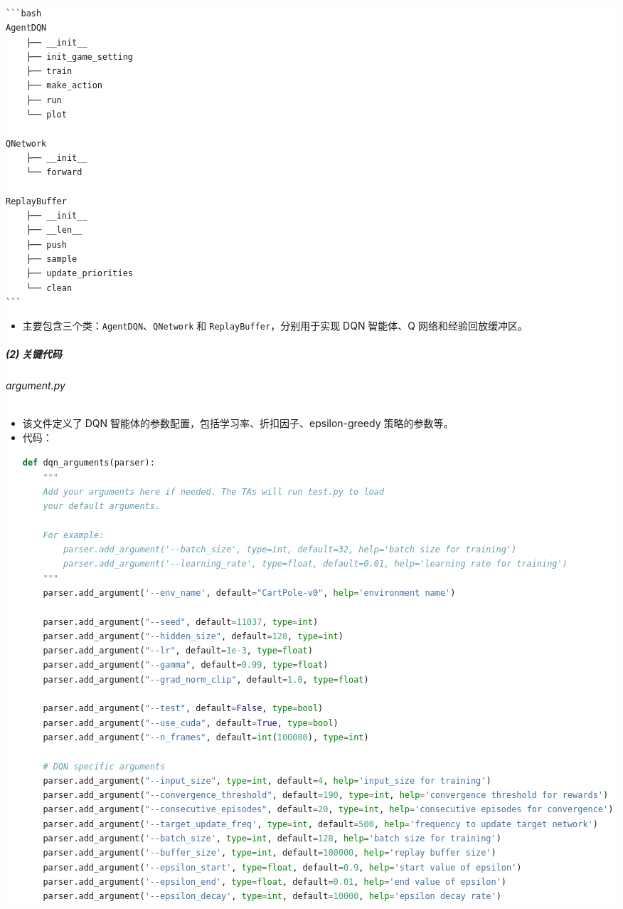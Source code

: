     ```bash
    AgentDQN
        ├── __init__
        ├── init_game_setting
        ├── train
        ├── make_action
        ├── run
        └── plot

    QNetwork
        ├── __init__
        └── forward

    ReplayBuffer
        ├── __init__
        ├── __len__
        ├── push
        ├── sample
        ├── update_priorities
        └── clean
    ``` 
- 主要包含三个类：`AgentDQN`、`QNetwork` 和 `ReplayBuffer`，分别用于实现 DQN 智能体、Q 网络和经验回放缓冲区。
##### (2) 关键代码
###### argument.py
- 该文件定义了 DQN 智能体的参数配置，包括学习率、折扣因子、epsilon-greedy 策略的参数等。
- 代码：
    ```python
    def dqn_arguments(parser):
        """
        Add your arguments here if needed. The TAs will run test.py to load
        your default arguments.

        For example:
            parser.add_argument('--batch_size', type=int, default=32, help='batch size for training')
            parser.add_argument('--learning_rate', type=float, default=0.01, help='learning rate for training')
        """
        parser.add_argument('--env_name', default="CartPole-v0", help='environment name')

        parser.add_argument("--seed", default=11037, type=int)
        parser.add_argument("--hidden_size", default=128, type=int)  
        parser.add_argument("--lr", default=1e-3, type=float) 
        parser.add_argument("--gamma", default=0.99, type=float)
        parser.add_argument("--grad_norm_clip", default=1.0, type=float)

        parser.add_argument("--test", default=False, type=bool)
        parser.add_argument("--use_cuda", default=True, type=bool)
        parser.add_argument("--n_frames", default=int(100000), type=int) 

        # DQN specific arguments
        parser.add_argument("--input_size", type=int, default=4, help='input_size for training')
        parser.add_argument("--convergence_threshold", default=190, type=int, help='convergence threshold for rewards')
        parser.add_argument("--consecutive_episodes", default=20, type=int, help='consecutive episodes for convergence')
        parser.add_argument('--target_update_freq', type=int, default=500, help='frequency to update target network')
        parser.add_argument('--batch_size', type=int, default=128, help='batch size for training')
        parser.add_argument('--buffer_size', type=int, default=100000, help='replay buffer size')
        parser.add_argument('--epsilon_start', type=float, default=0.9, help='start value of epsilon')
        parser.add_argument('--epsilon_end', type=float, default=0.01, help='end value of epsilon') 
        parser.add_argument('--epsilon_decay', type=int, default=10000, help='epsilon decay rate') 
